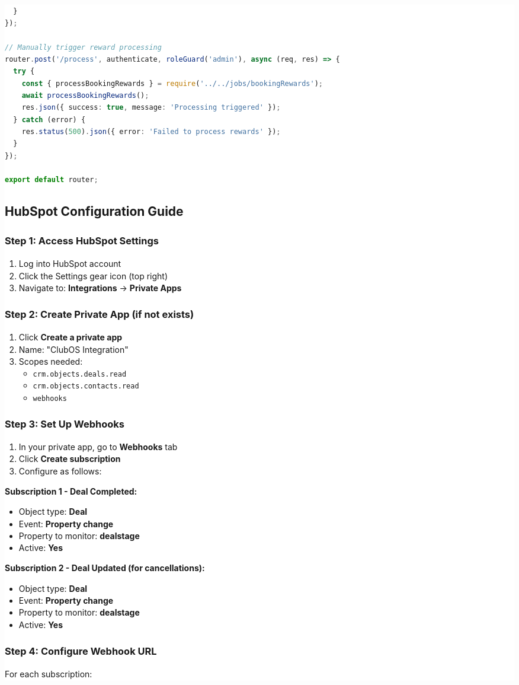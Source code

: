 ```typescript
  }
});

// Manually trigger reward processing
router.post('/process', authenticate, roleGuard('admin'), async (req, res) => {
  try {
    const { processBookingRewards } = require('../../jobs/bookingRewards');
    await processBookingRewards();
    res.json({ success: true, message: 'Processing triggered' });
  } catch (error) {
    res.status(500).json({ error: 'Failed to process rewards' });
  }
});

export default router;
```

## HubSpot Configuration Guide

### Step 1: Access HubSpot Settings
1. Log into HubSpot account
2. Click the Settings gear icon (top right)
3. Navigate to: **Integrations** → **Private Apps**

### Step 2: Create Private App (if not exists)
1. Click **Create a private app**
2. Name: "ClubOS Integration"
3. Scopes needed:
   - `crm.objects.deals.read`
   - `crm.objects.contacts.read`
   - `webhooks`

### Step 3: Set Up Webhooks
1. In your private app, go to **Webhooks** tab
2. Click **Create subscription**
3. Configure as follows:

**Subscription 1 - Deal Completed:**
- Object type: **Deal**
- Event: **Property change**
- Property to monitor: **dealstage**
- Active: **Yes**

**Subscription 2 - Deal Updated (for cancellations):**
- Object type: **Deal**
- Event: **Property change**
- Property to monitor: **dealstage**
- Active: **Yes**

### Step 4: Configure Webhook URL
For each subscription:
